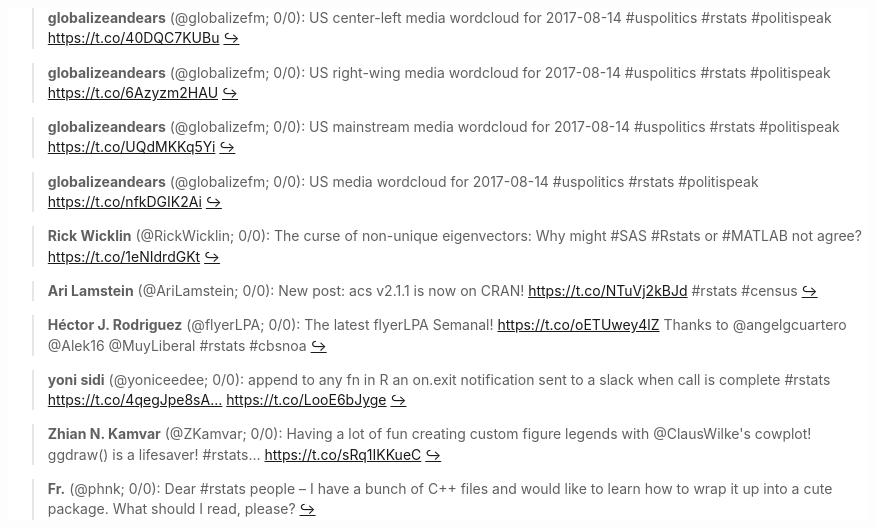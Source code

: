 


> **globalizeandears** (@globalizefm; 0/0): US center-left media wordcloud for 2017-08-14 #uspolitics #rstats #politispeak https://t.co/40DQC7KUBu  [&#8618;](https://twitter.com/dataandme/status/897525266658074626)




> **globalizeandears** (@globalizefm; 0/0): US right-wing media wordcloud for 2017-08-14 #uspolitics #rstats #politispeak https://t.co/6Azyzm2HAU  [&#8618;](https://twitter.com/dataandme/status/897525253882220544)




> **globalizeandears** (@globalizefm; 0/0): US mainstream media wordcloud for 2017-08-14 #uspolitics #rstats #politispeak https://t.co/UQdMKKq5Yi  [&#8618;](https://twitter.com/dataandme/status/897525242905722882)




> **globalizeandears** (@globalizefm; 0/0): US media wordcloud for 2017-08-14 #uspolitics #rstats #politispeak https://t.co/nfkDGIK2Ai  [&#8618;](https://twitter.com/dataandme/status/897525237541154817)




> **Rick Wicklin** (@RickWicklin; 0/0): The curse of non-unique eigenvectors: Why might #SAS #Rstats or #MATLAB not agree? https://t.co/1eNIdrdGKt  [&#8618;](https://twitter.com/dataandme/status/897524764658475008)




> **Ari Lamstein** (@AriLamstein; 0/0): New post: acs v2.1.1 is now on CRAN! https://t.co/NTuVj2kBJd #rstats #census  [&#8618;](https://twitter.com/dataandme/status/897524543862034434)




> **Héctor J. Rodriguez** (@flyerLPA; 0/0): The latest flyerLPA Semanal! https://t.co/oETUwey4lZ Thanks to @angelgcuartero @Alek16 @MuyLiberal #rstats #cbsnoa  [&#8618;](https://twitter.com/dataandme/status/897523395474149376)




> **yoni sidi** (@yoniceedee; 0/0): append to any fn in R an on.exit notification sent to a slack when call is complete #rstats https://t.co/4qegJpe8sA… https://t.co/LooE6bJyge  [&#8618;](https://twitter.com/dataandme/status/897522709386719232)




> **Zhian N. Kamvar** (@ZKamvar; 0/0): Having a lot of fun creating custom figure legends with @ClausWilke's cowplot! ggdraw() is a lifesaver! #rstats… https://t.co/sRq1IKKueC  [&#8618;](https://twitter.com/dataandme/status/897520036717449216)




> **Fr.** (@phnk; 0/0): Dear #rstats people – I have a bunch of C++ files and would like to learn how to wrap it up into a cute package. What should I read, please?  [&#8618;](https://twitter.com/dataandme/status/897518477791121410)
